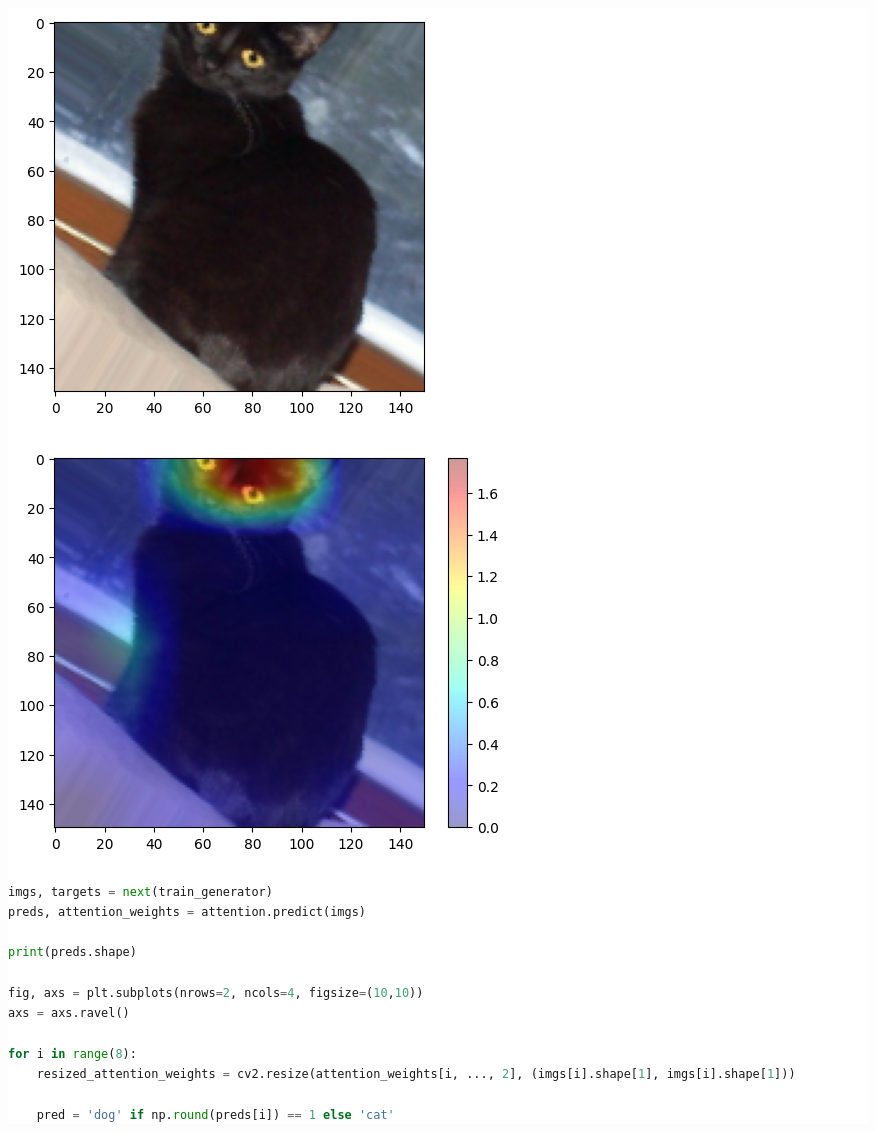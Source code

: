 ![png](output_14_1.png)
    



    
![png](output_14_2.png)
    



```python
imgs, targets = next(train_generator)
preds, attention_weights = attention.predict(imgs)

print(preds.shape)

fig, axs = plt.subplots(nrows=2, ncols=4, figsize=(10,10))
axs = axs.ravel()

for i in range(8):
    resized_attention_weights = cv2.resize(attention_weights[i, ..., 2], (imgs[i].shape[1], imgs[i].shape[1]))

    pred = 'dog' if np.round(preds[i]) == 1 else 'cat'
```